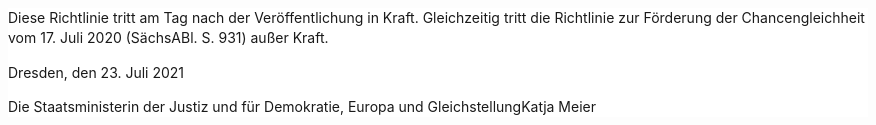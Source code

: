 Diese Richtlinie tritt am Tag nach der Veröffentlichung in Kraft. Gleichzeitig tritt die Richtlinie zur Förderung der Chancengleichheit vom 17. Juli 2020 (SächsABl. S. 931) außer Kraft.

Dresden, den 23. Juli 2021

Die Staatsministerin der Justiz und für Demokratie, Europa und GleichstellungKatja Meier

